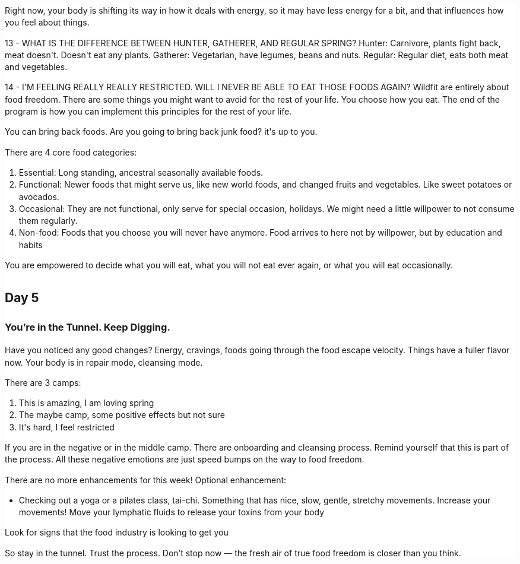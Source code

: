 Right now, your body is shifting its way in how it deals with energy, so it may have less energy for a bit, and that influences how you feel about things.

13 - WHAT IS THE DIFFERENCE BETWEEN HUNTER, GATHERER, AND REGULAR SPRING?
Hunter: Carnivore, plants fight back, meat doesn't. Doesn't eat any plants.
Gatherer: Vegetarian, have legumes, beans and nuts.
Regular: Regular diet, eats both meat and vegetables.

14 - I'M FEELING REALLY REALLY RESTRICTED. WILL I NEVER BE ABLE TO EAT THOSE FOODS AGAIN?
Wildfit are entirely about food freedom. There are some things you might want to avoid for the rest of your life. You choose how you eat. The end of the program is how you can implement this principles for the rest of your life.

You can bring back foods. Are you going to bring back junk food? it's up to you.

There are 4 core food categories:
1. Essential: Long standing, ancestral seasonally available foods.
2. Functional: Newer foods that might serve us, like new world foods, and changed fruits and vegetables. Like sweet potatoes or avocados.
3. Occasional: They are not functional, only serve for special occasion, holidays. We might need a little willpower to not consume them regularly.
4. Non-food: Foods that you choose you will never have anymore. Food arrives to here not by willpower, but by education and habits

You are empowered to decide what you will eat, what you will not eat ever again, or what you will eat occasionally.

## Day 5
### You’re in the Tunnel. Keep Digging.
Have you noticed any good changes? Energy, cravings, foods going through the food escape velocity.
Things have a fuller flavor now. Your body is in repair mode, cleansing mode.

There are 3 camps:
1. This is amazing, I am loving spring
2. The maybe camp, some positive effects but not sure
3. It's hard, I feel restricted

If you are in the negative or in the middle camp. There are onboarding and cleansing process. Remind yourself that this is part of the process. All these negative emotions are just speed bumps on the way to food freedom.

There are no more enhancements for this week!
Optional enhancement:
- Checking out a yoga or a pilates class, tai-chi. Something that has nice, slow, gentle, stretchy movements. Increase your movements! Move your lymphatic fluids to release your toxins from your body

Look for signs that the food industry is looking to get you

So stay in the tunnel. Trust the process. Don’t stop now — the fresh air of true food freedom is closer than you think.